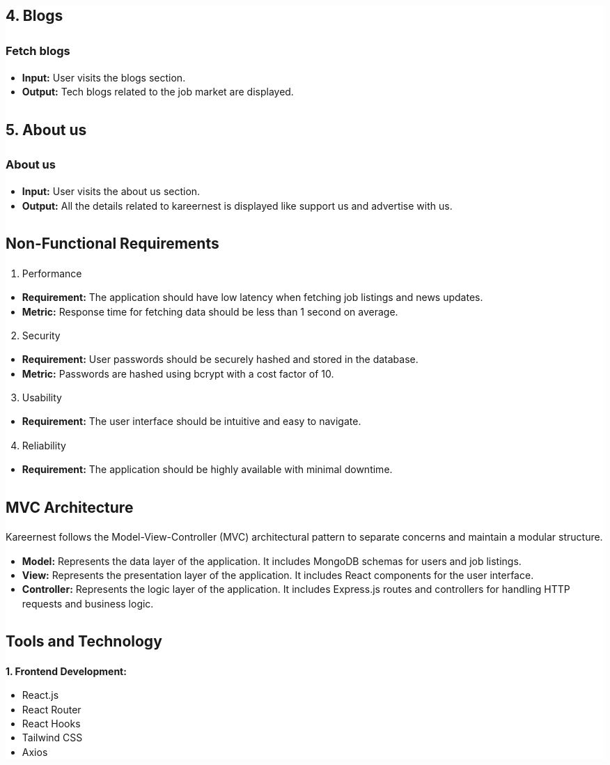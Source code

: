 ## 4. Blogs

### Fetch blogs
- **Input:** User visits the blogs section.
- **Output:** Tech blogs related to the job market are displayed.

## 5. About us

### About us
- **Input:** User visits the about us section.
- **Output:** All the details related to kareernest is displayed like support us and advertise with us.

## Non-Functional Requirements

1. Performance
- **Requirement:** The application should have low latency when fetching job listings and news updates.
- **Metric:** Response time for fetching data should be less than 1 second on average.

2. Security
- **Requirement:** User passwords should be securely hashed and stored in the database.
- **Metric:** Passwords are hashed using bcrypt with a cost factor of 10.

3. Usability
- **Requirement:** The user interface should be intuitive and easy to navigate.

4. Reliability
- **Requirement:** The application should be highly available with minimal downtime.

## MVC Architecture

Kareernest follows the Model-View-Controller (MVC) architectural pattern to separate concerns and maintain a modular structure.

- **Model:** Represents the data layer of the application. It includes MongoDB schemas for users and job listings.
- **View:** Represents the presentation layer of the application. It includes React components for the user interface.
- **Controller:** Represents the logic layer of the application. It includes Express.js routes and controllers for handling HTTP requests and business logic.

## Tools and Technology

**1. Frontend Development:**
- React.js
- React Router
- React Hooks
- Tailwind CSS
- Axios
